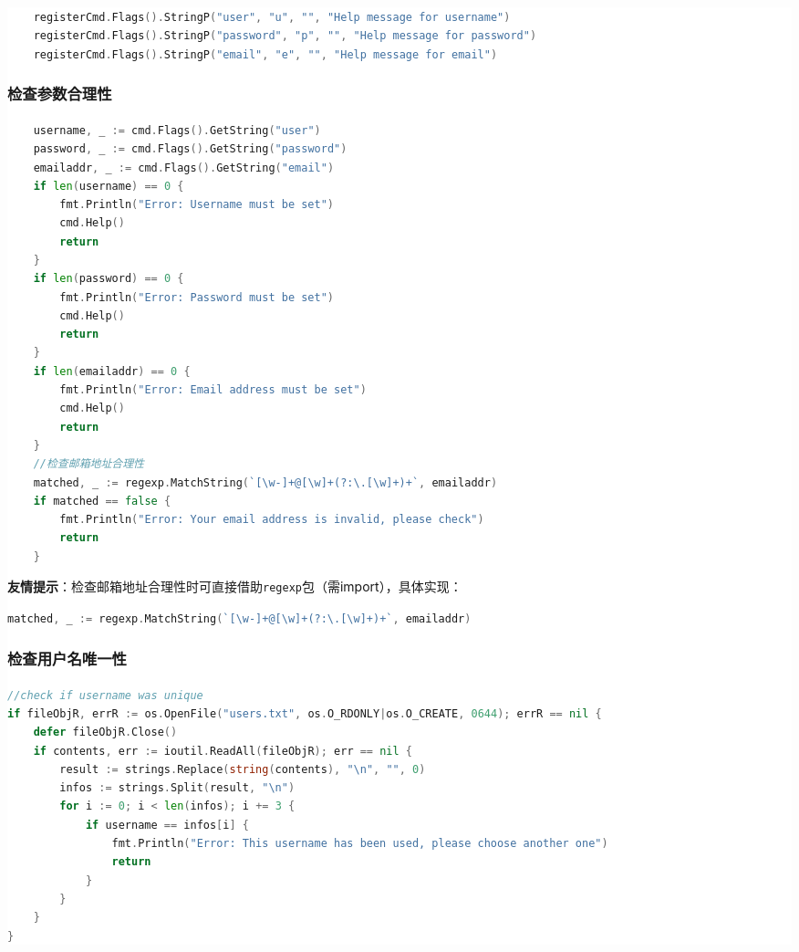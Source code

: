 ```go
	registerCmd.Flags().StringP("user", "u", "", "Help message for username")
	registerCmd.Flags().StringP("password", "p", "", "Help message for password")
	registerCmd.Flags().StringP("email", "e", "", "Help message for email")
```
### 检查参数合理性
```go
	username, _ := cmd.Flags().GetString("user")
	password, _ := cmd.Flags().GetString("password")
	emailaddr, _ := cmd.Flags().GetString("email")
	if len(username) == 0 {
		fmt.Println("Error: Username must be set")
		cmd.Help()
		return
	}
	if len(password) == 0 {
		fmt.Println("Error: Password must be set")
		cmd.Help()
		return
	}
	if len(emailaddr) == 0 {
		fmt.Println("Error: Email address must be set")
		cmd.Help()
		return
	}
	//检查邮箱地址合理性
	matched, _ := regexp.MatchString(`[\w-]+@[\w]+(?:\.[\w]+)+`, emailaddr)
	if matched == false {
		fmt.Println("Error: Your email address is invalid, please check")
		return
	}
```
**友情提示**：检查邮箱地址合理性时可直接借助`regexp`包（需import），具体实现：
```go
matched, _ := regexp.MatchString(`[\w-]+@[\w]+(?:\.[\w]+)+`, emailaddr)
```
### 检查用户名唯一性
```go
//check if username was unique
if fileObjR, errR := os.OpenFile("users.txt", os.O_RDONLY|os.O_CREATE, 0644); errR == nil {
	defer fileObjR.Close()
	if contents, err := ioutil.ReadAll(fileObjR); err == nil {
		result := strings.Replace(string(contents), "\n", "", 0)
		infos := strings.Split(result, "\n")
		for i := 0; i < len(infos); i += 3 {
			if username == infos[i] {
				fmt.Println("Error: This username has been used, please choose another one")
				return
			}
		}
	}
}
```
